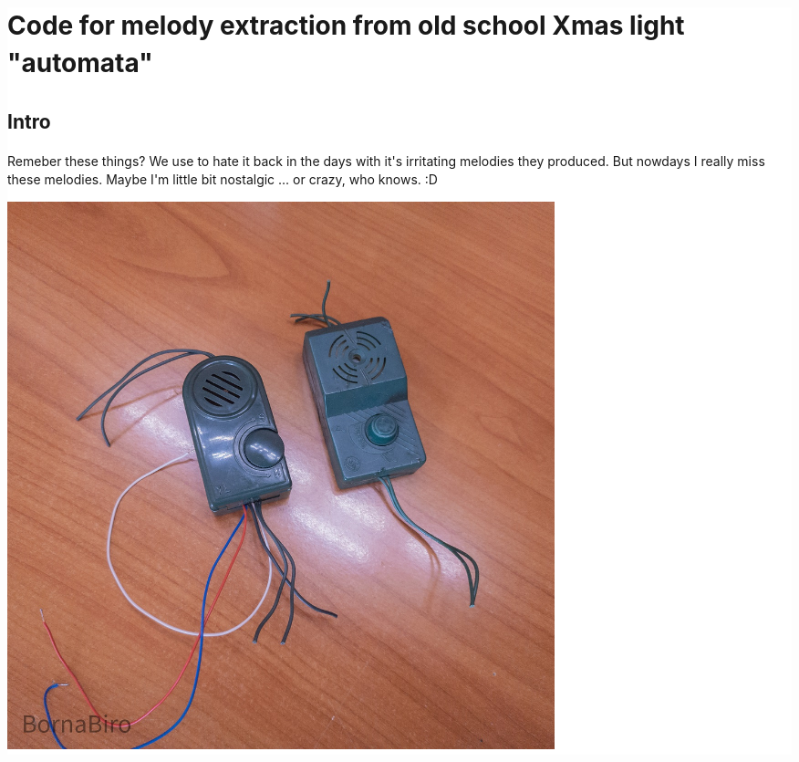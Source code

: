 # Code for melody extraction from old school Xmas light "automata"

## Intro
Remeber these things? We use to hate it back in the days with it's irritating melodies they produced. But nowdays I really miss these melodies. Maybe I'm little bit nostalgic ... or crazy, who knows. :D 
<p align="left">
  <img width="600" src=https://raw.githubusercontent.com/BornaBiro/LED_Party_Xmas_Light_Controller/dev/extras/Images/melodyExtract4.jpg>
</p>

